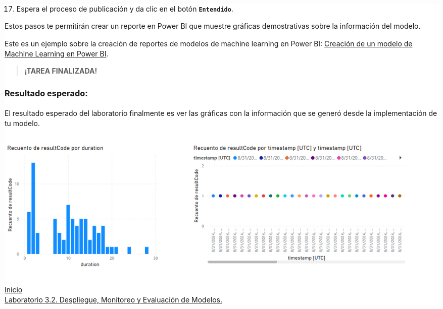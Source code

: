 17. Espera el proceso de publicación y da clic en el botón **`Entendido`**.

Estos pasos te permitirán crear un reporte en Power BI que muestre gráficas demostrativas sobre la información del modelo.

Este es un ejemplo sobre la creación de reportes de modelos de machine learning en Power BI: [Creación de un modelo de Machine Learning en Power BI](https://learn.microsoft.com/es-es/power-bi/connect-data/service-tutorial-build-machine-learning-model).

> **¡TAREA FINALIZADA!**

### Resultado esperado:
El resultado esperado del laboratorio finalmente es ver las gráficas con la información que se generó desde la implementación de tu modelo.

![imagen resultado](../images/imgl6/img25.png)

[Inicio](../README.md)<br>
[Laboratorio 3.2. Despliegue, Monitoreo y Evaluación de Modelos.](../Capítulo3/LAB_3.2.md)<br>

